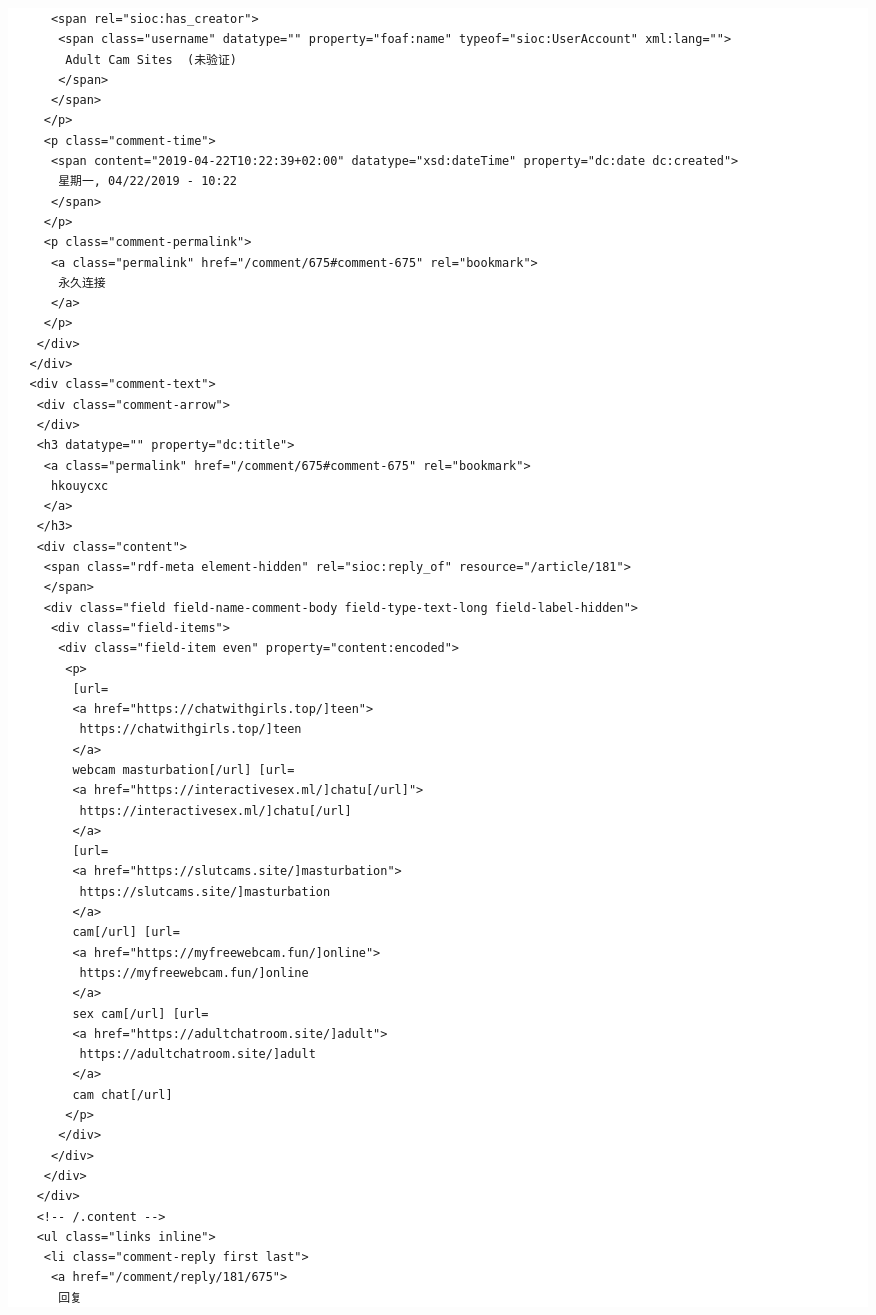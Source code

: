           <span rel="sioc:has_creator">
           <span class="username" datatype="" property="foaf:name" typeof="sioc:UserAccount" xml:lang="">
            Adult Cam Sites  (未验证)
           </span>
          </span>
         </p>
         <p class="comment-time">
          <span content="2019-04-22T10:22:39+02:00" datatype="xsd:dateTime" property="dc:date dc:created">
           星期一, 04/22/2019 - 10:22
          </span>
         </p>
         <p class="comment-permalink">
          <a class="permalink" href="/comment/675#comment-675" rel="bookmark">
           永久连接
          </a>
         </p>
        </div>
       </div>
       <div class="comment-text">
        <div class="comment-arrow">
        </div>
        <h3 datatype="" property="dc:title">
         <a class="permalink" href="/comment/675#comment-675" rel="bookmark">
          hkouycxc
         </a>
        </h3>
        <div class="content">
         <span class="rdf-meta element-hidden" rel="sioc:reply_of" resource="/article/181">
         </span>
         <div class="field field-name-comment-body field-type-text-long field-label-hidden">
          <div class="field-items">
           <div class="field-item even" property="content:encoded">
            <p>
             [url=
             <a href="https://chatwithgirls.top/]teen">
              https://chatwithgirls.top/]teen
             </a>
             webcam masturbation[/url] [url=
             <a href="https://interactivesex.ml/]chatu[/url]">
              https://interactivesex.ml/]chatu[/url]
             </a>
             [url=
             <a href="https://slutcams.site/]masturbation">
              https://slutcams.site/]masturbation
             </a>
             cam[/url] [url=
             <a href="https://myfreewebcam.fun/]online">
              https://myfreewebcam.fun/]online
             </a>
             sex cam[/url] [url=
             <a href="https://adultchatroom.site/]adult">
              https://adultchatroom.site/]adult
             </a>
             cam chat[/url]
            </p>
           </div>
          </div>
         </div>
        </div>
        <!-- /.content -->
        <ul class="links inline">
         <li class="comment-reply first last">
          <a href="/comment/reply/181/675">
           回复
